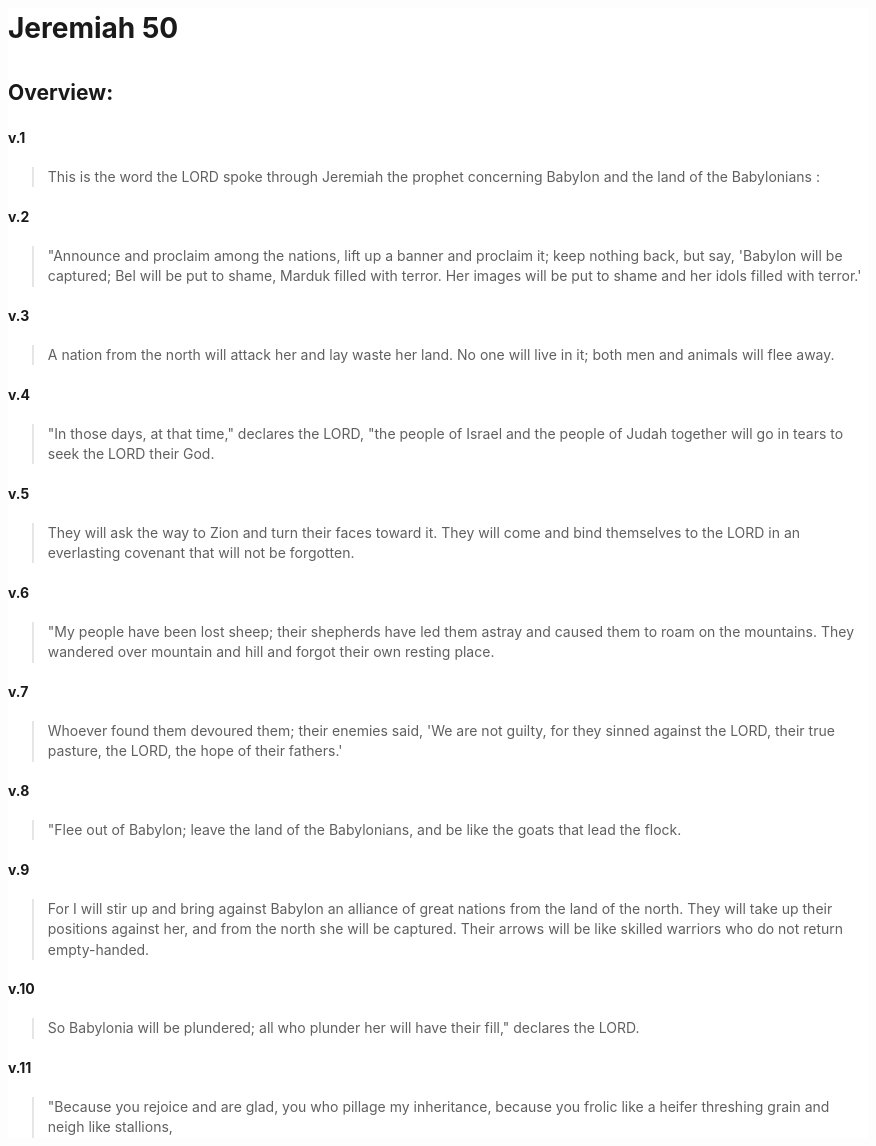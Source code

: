 # Jeremiah 50

## Overview:


#### v.1
>This is the word the LORD spoke through Jeremiah the prophet concerning Babylon and the land of the Babylonians :

#### v.2
>"Announce and proclaim among the nations, lift up a banner and proclaim it; keep nothing back, but say, 'Babylon will be captured; Bel will be put to shame, Marduk filled with terror. Her images will be put to shame and her idols filled with terror.'

#### v.3
>A nation from the north will attack her and lay waste her land. No one will live in it; both men and animals will flee away.

#### v.4
>"In those days, at that time," declares the LORD, "the people of Israel and the people of Judah together will go in tears to seek the LORD their God.

#### v.5
>They will ask the way to Zion and turn their faces toward it. They will come and bind themselves to the LORD in an everlasting covenant that will not be forgotten.

#### v.6
>"My people have been lost sheep; their shepherds have led them astray and caused them to roam on the mountains. They wandered over mountain and hill and forgot their own resting place.

#### v.7
>Whoever found them devoured them; their enemies said, 'We are not guilty, for they sinned against the LORD, their true pasture, the LORD, the hope of their fathers.'

#### v.8
>"Flee out of Babylon; leave the land of the Babylonians, and be like the goats that lead the flock.

#### v.9
>For I will stir up and bring against Babylon an alliance of great nations from the land of the north. They will take up their positions against her, and from the north she will be captured. Their arrows will be like skilled warriors who do not return empty-handed.

#### v.10
>So Babylonia will be plundered; all who plunder her will have their fill," declares the LORD.

#### v.11
>"Because you rejoice and are glad, you who pillage my inheritance, because you frolic like a heifer threshing grain and neigh like stallions,
